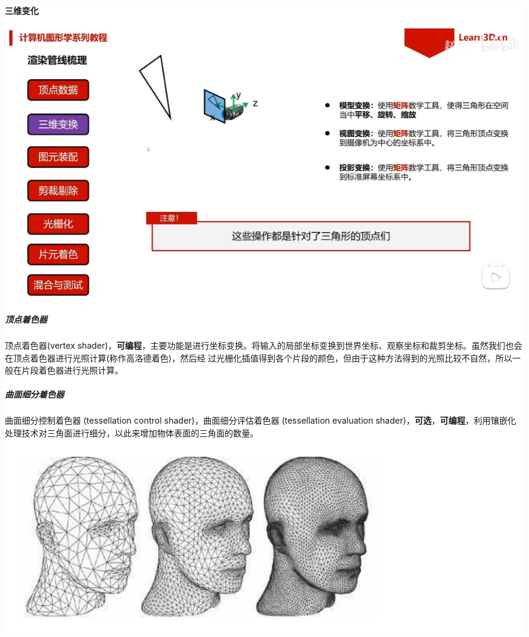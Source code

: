 #### 三维变化

![alt text](img/render_pipeline3.png)

##### 顶点着色器

顶点着色器(vertex shader)，**可编程​**，主要功能是进行坐标变换。将输入的局部坐标变换到世界坐标、观察坐标和裁剪坐标。虽然我们也会在顶点着色器进行光照计算(称作高洛德着色)，然后经
过光栅化插值得到各个片段的颜色，但由于这种方法得到的光照比较不自然，所以一般在片段着色器进行光照计算。

##### 曲面细分着色器

曲面细分控制着色器 (tessellation control shader)，曲面细分评估着色器 (tessellation evaluation shader)，**可选**，**可编程​**，利用镶嵌化处理技术对三角面进行细分，以此来增加物体表面的三角面的数量。

![alt text](img/render_pipeline3_1.png)
